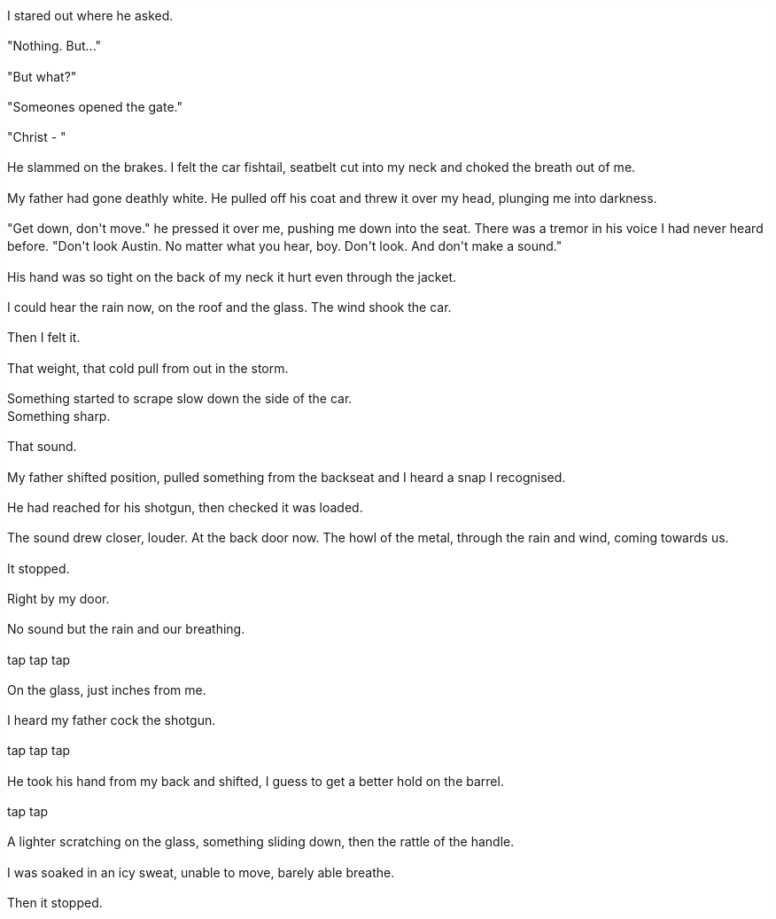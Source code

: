 I stared out where he asked.

"Nothing.  But..."

"But what?"

"Someones opened the gate."

"Christ - "

He slammed on the brakes.  I felt the car fishtail, seatbelt cut into my neck and choked the breath out of me.

My father had gone deathly white.  He pulled off his coat and threw it over my head, plunging me into darkness.

"Get down, don't move." he pressed it over me, pushing me down into the seat.  There was a tremor in his voice I had never heard before.  "Don't look Austin.  No matter what you hear, boy.  Don't look.  And don't make a sound."

His hand was so tight on the back of my neck it hurt even through the jacket.

I could hear the rain now, on the roof and the glass.  The wind shook the car.

Then I felt it.

That weight, that cold pull from out in the storm.   

Something started to scrape slow down the side of the car.  
Something sharp.  

That sound.

My father shifted position, pulled something from the backseat and 
I heard a snap I recognised.

He had reached for his shotgun, then checked it was loaded.

The sound drew closer, louder.  At the back door now.  The howl of the metal, through the rain and wind, coming towards us.

It stopped.  

Right by my door.

No sound but the rain and our breathing. 

tap tap tap

On the glass, just inches from me.

I heard my father cock the shotgun.  

tap tap tap

He took his hand from my back and shifted, I guess to get a better hold on the barrel.

tap tap

A lighter scratching on the glass, something sliding down, then the rattle of the handle.

I was soaked in an icy sweat, unable to move, barely able breathe.

Then it stopped.
